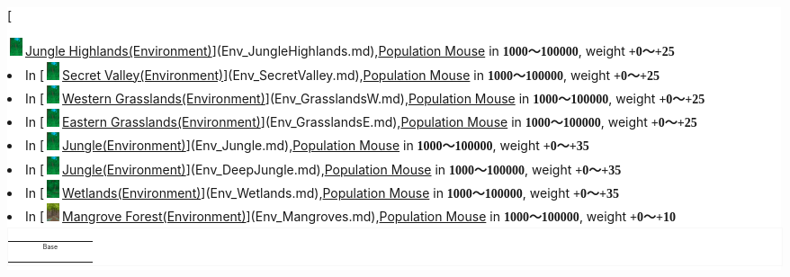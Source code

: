 [<div style="width:20px;display:inline-block;text-align:center"><img decoding="async" src="../wiki/Sprite/Jungle.png" href="a.md" style="max-width:20px;max-height:20px;"></div>[Jungle Highlands(Environment)](Env_JungleHighlands.md)](Env_JungleHighlands.md),[Population Mouse](Pop_Mouse.md) in <span style="font-family:ui-monospace"><b>1000～100000</b></span>, weight <span style="font-family:ui-monospace"><b>+0～+25</b></span></li><li>In [<div style="width:20px;display:inline-block;text-align:center"><img decoding="async" src="../wiki/Sprite/Jungle.png" href="a.md" style="max-width:20px;max-height:20px;"></div>[Secret Valley(Environment)](Env_SecretValley.md)](Env_SecretValley.md),[Population Mouse](Pop_Mouse.md) in <span style="font-family:ui-monospace"><b>1000～100000</b></span>, weight <span style="font-family:ui-monospace"><b>+0～+25</b></span></li><li>In [<div style="width:20px;display:inline-block;text-align:center"><img decoding="async" src="../wiki/Sprite/Jungle.png" href="a.md" style="max-width:20px;max-height:20px;"></div>[Western Grasslands(Environment)](Env_GrasslandsW.md)](Env_GrasslandsW.md),[Population Mouse](Pop_Mouse.md) in <span style="font-family:ui-monospace"><b>1000～100000</b></span>, weight <span style="font-family:ui-monospace"><b>+0～+25</b></span></li><li>In [<div style="width:20px;display:inline-block;text-align:center"><img decoding="async" src="../wiki/Sprite/Jungle.png" href="a.md" style="max-width:20px;max-height:20px;"></div>[Eastern Grasslands(Environment)](Env_GrasslandsE.md)](Env_GrasslandsE.md),[Population Mouse](Pop_Mouse.md) in <span style="font-family:ui-monospace"><b>1000～100000</b></span>, weight <span style="font-family:ui-monospace"><b>+0～+25</b></span></li><li>In [<div style="width:20px;display:inline-block;text-align:center"><img decoding="async" src="../wiki/Sprite/Jungle.png" href="a.md" style="max-width:20px;max-height:20px;"></div>[Jungle(Environment)](Env_Jungle.md)](Env_Jungle.md),[Population Mouse](Pop_Mouse.md) in <span style="font-family:ui-monospace"><b>1000～100000</b></span>, weight <span style="font-family:ui-monospace"><b>+0～+35</b></span></li><li>In [<div style="width:20px;display:inline-block;text-align:center"><img decoding="async" src="../wiki/Sprite/Jungle.png" href="a.md" style="max-width:20px;max-height:20px;"></div>[Jungle(Environment)](Env_DeepJungle.md)](Env_DeepJungle.md),[Population Mouse](Pop_Mouse.md) in <span style="font-family:ui-monospace"><b>1000～100000</b></span>, weight <span style="font-family:ui-monospace"><b>+0～+35</b></span></li><li>In [<div style="width:20px;display:inline-block;text-align:center"><img decoding="async" src="../wiki/Sprite/Wetlands.png" href="a.md" style="max-width:20px;max-height:20px;"></div>[Wetlands(Environment)](Env_Wetlands.md)](Env_Wetlands.md),[Population Mouse](Pop_Mouse.md) in <span style="font-family:ui-monospace"><b>1000～100000</b></span>, weight <span style="font-family:ui-monospace"><b>+0～+35</b></span></li><li>In [<div style="width:20px;display:inline-block;text-align:center"><img decoding="async" src="../wiki/Sprite/Mangroves.png" href="a.md" style="max-width:20px;max-height:20px;"></div>[Mangrove Forest(Environment)](Env_Mangroves.md)](Env_Mangroves.md),[Population Mouse](Pop_Mouse.md) in <span style="font-family:ui-monospace"><b>1000～100000</b></span>, weight <span style="font-family:ui-monospace"><b>+0～+10</b></span></li></td></tr></table></div><div style="display:inline-block;width:100%;break-inside: avoid;border:1px solid #F8F8F8"><table style="margin-bottom:3px;"><tr><td rowspan=2 style="text-align:center" width="80px"><div style="font-size:0.5em">Base